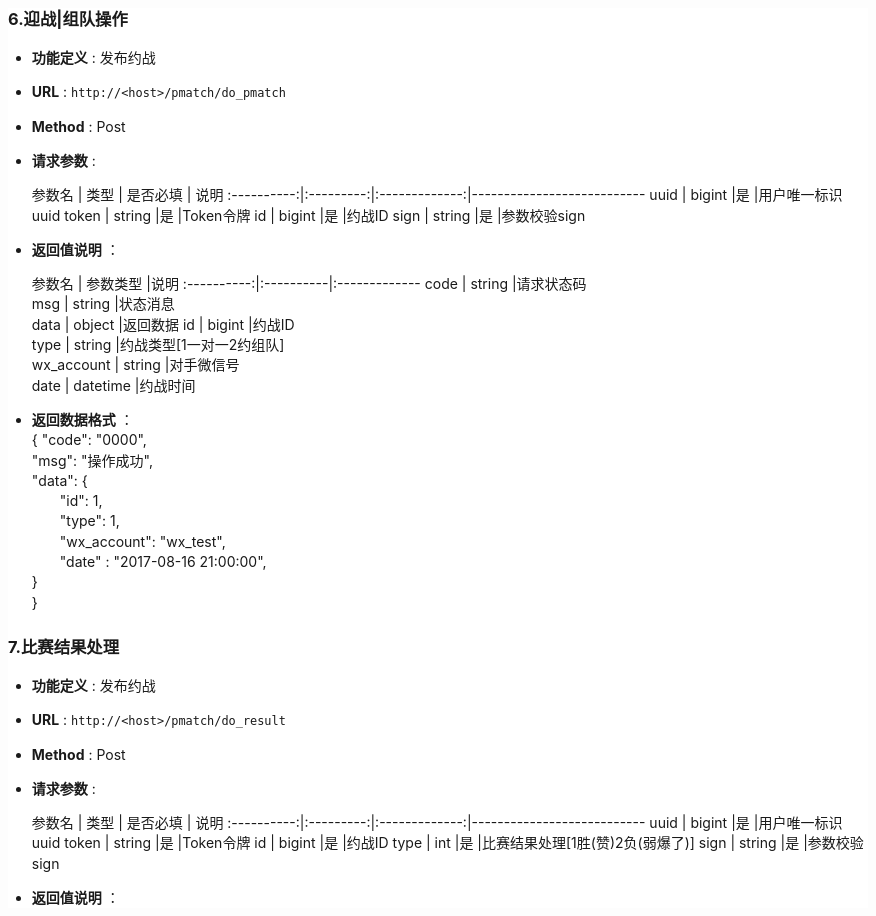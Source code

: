 ### 6.迎战|组队操作
- **功能定义**	: 发布约战
- **URL**		: `http://<host>/pmatch/do_pmatch`
- **Method**	: Post
- **请求参数**  	:

   参数名 	|  类型 		| 是否必填 		| 说明
:----------:|:---------:|:-------------:|---------------------------
uuid  		|   bigint  |是  			|用户唯一标识uuid
token  		|   string  |是  			|Token令牌
id  		|   bigint  |是				|约战ID
sign  		|   string  |是  			|参数校验sign

- **返回值说明** ： 

   参数名 	| 参数类型  	|说明
:----------:|:----------|:-------------
code  		|  string  	|请求状态码    
msg  		|  string  	|状态消息   
data  		|  object  	|返回数据
id  		|  bigint  	|约战ID    
type  		|  string  	|约战类型[1一对一2约组队]  
wx_account  |  string  	|对手微信号    
date  		|  datetime |约战时间  

- **返回数据格式** ：  
{
	"code": "0000",  
	"msg": "操作成功",  
	"data": {  
    　　"id": 1,  
    　　"type": 1,  
    　　"wx_account": "wx_test",  
    　　"date" : "2017-08-16 21:00:00",  
	}  
}

### 7.比赛结果处理
- **功能定义**	: 发布约战
- **URL**		: `http://<host>/pmatch/do_result`
- **Method**	: Post
- **请求参数**  	:

   参数名 	|  类型 		| 是否必填 		| 说明
:----------:|:---------:|:-------------:|---------------------------
uuid  		|   bigint  |是  			|用户唯一标识uuid
token  		|   string  |是  			|Token令牌
id  		|   bigint  |是				|约战ID
type  		|   int  	|是				|比赛结果处理[1胜(赞)2负(弱爆了)]
sign  		|   string  |是  			|参数校验sign

- **返回值说明** ： 
